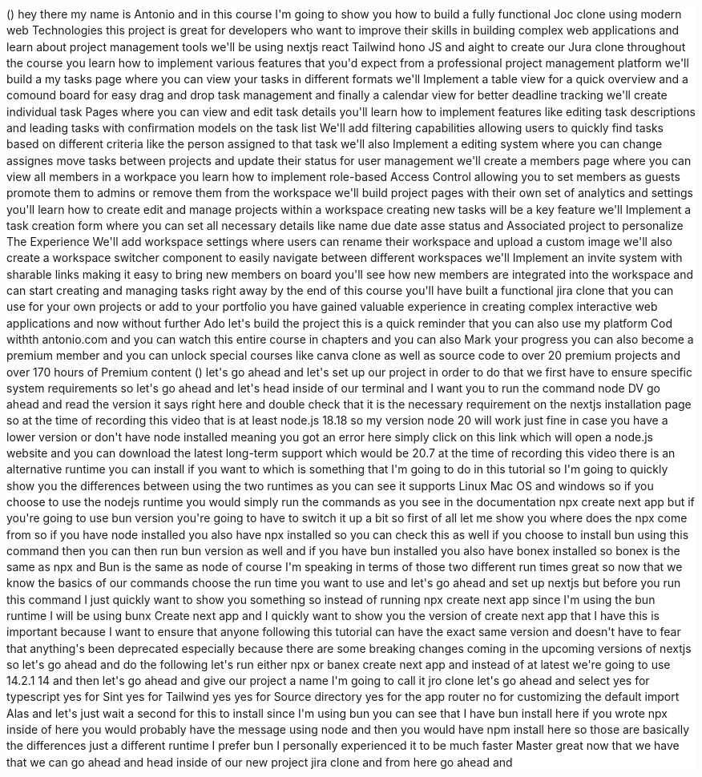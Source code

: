 () hey there my name is Antonio and in this course I'm going to show you how to build a fully functional Joc clone using modern web Technologies this project is great for developers who want to improve their skills in building complex web applications and learn about project management tools we'll be using nextjs react Tailwind hono JS and aight to create our Jura clone throughout the course you learn how to implement various features that you'd expect from a professional project management platform we'll build a my tasks page where you can view your tasks in different formats we'll Implement a table view for a quick overview and a comound board for easy drag and drop task management and finally a calendar view for better deadline tracking we'll create individual task Pages where you can view and edit task details you'll learn how to implement features like editing task descriptions and leading tasks with confirmation models on the task list We'll add filtering capabilities allowing users to quickly find tasks based on different criteria like the person assigned to that task we'll also Implement a editing system where you can change assignes move tasks between projects and update their status for user management we'll create a members page where you can view all members in a workpace you learn how to implement role-based Access Control allowing you to set members as guests promote them to admins or remove them from the workspace we'll build project pages with their own set of analytics and settings you'll learn how to create edit and manage projects within a workspace creating new tasks will be a key feature we'll Implement a task creation form where you can set all necessary details like name due date asse status and Associated project to personalize The Experience We'll add workspace settings where users can rename their workspace and upload a custom image we'll also create a workspace switcher component to easily navigate between different workspaces we'll Implement an invite system with sharable links making it easy to bring new members on board you'll see how new members are integrated into the workspace and can start creating and managing tasks right away by the end of this course you'll have built a functional jira clone that you can use for your own projects or add to your portfolio you have gained valuable experience in creating complex interactive web applications and now without further Ado let's build the project this is a quick reminder that you can also use my platform Cod withth antonio.com and you can watch this entire course in chapters and you can also Mark your progress you can also become a premium member and you can unlock special courses like canva clone as well as source code to over 20 premium projects and over 170 hours of Premium content () let's go ahead and let's set up our project in order to do that we first have to ensure specific system requirements so let's go ahead and let's head inside of our terminal and I want you to run the command node DV go ahead and read the version it says right here and double check that it is the necessary requirement on the nextjs installation page so at the time of recording this video that is at least node.js 18.18 so my version node 20 will work just fine in case you have a lower version or don't have node installed meaning you got an error here simply click on this link which will open a node.js website and you can download the latest long-term support which would be 20.7 at the time of recording this video there is an alternative runtime you can install if you want to which is something that I'm going to do in this tutorial so I'm going to quickly show you the differences between using the two runtimes as you can see it supports Linux Mac OS and windows so if you choose to use the nodejs runtime you would simply run the commands as you see in the documentation npx create next app but if you're going to use bun version you're going to have to switch it up a bit so first of all let me show you where does the npx come from so if you have node installed you also have npx installed so you can check this as well if you choose to install bun using this command then you can then run bun version as well and if you have bun installed you also have bonex installed so bonex is the same as npx and Bun is the same as node of course I'm speaking in terms of those two different run times great so now that we know the basics of our commands choose the run time you want to use and let's go ahead and set up nextjs but before you run this command I just quickly want to show you something so instead of running npx create next app since I'm using the bun runtime I will be using bunx Create next app and I quickly want to show you the version of create next app that I have this is important because I want to ensure that anyone following this tutorial can have the exact same version and doesn't have to fear that anything's been deprecated especially because there are some breaking changes coming in the upcoming versions of nextjs so let's go ahead and do the following let's run either npx or banex create next app and instead of at latest we're going to use 14.2.1 14 and then let's go ahead and give our project a name I'm going to call it jro clone let's go ahead and select yes for typescript yes for Sint yes for Tailwind yes yes for Source directory yes for the app router no for customizing the default import Alas and let's just wait a second for this to install since I'm using bun you can see that I have bun install here if you wrote npx inside of here you would probably have the message using node and then you would have npm install here so those are basically the differences just a different runtime I prefer bun I personally experienced it to be much faster Master great now that we have that we can go ahead and head inside of our new project jira clone and from here go ahead and